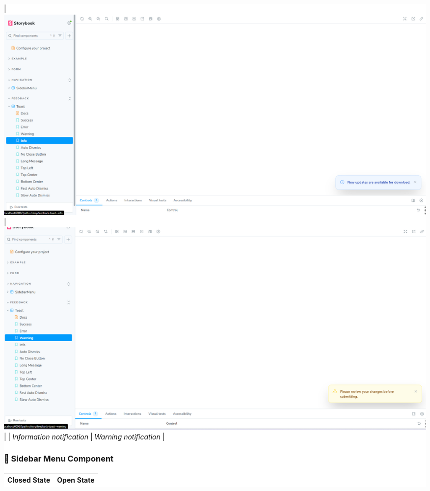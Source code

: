 | ![Info Toast](./screenshots/toast-info.png) | ![Warning Toast](./screenshots/toast-warning.png) |
| *Information notification* | *Warning notification* |

### 🧭 Sidebar Menu Component
| Closed State | Open State |
|--------------|------------|